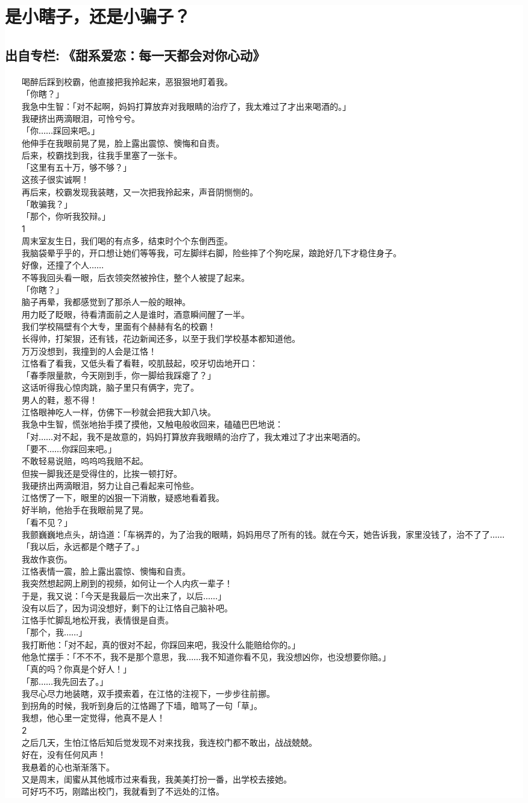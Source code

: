 # 是小瞎子，还是小骗子？  
## 出自专栏: 《甜系爱恋：每一天都会对你心动》  
&emsp;&emsp;喝醉后踩到校霸，他直接把我拎起来，恶狠狠地盯着我。  
&emsp;&emsp;「你瞎？」  
&emsp;&emsp;我急中生智：「对不起啊，妈妈打算放弃对我眼睛的治疗了，我太难过了才出来喝酒的。」  
&emsp;&emsp;我硬挤出两滴眼泪，可怜兮兮。  
&emsp;&emsp;「你……踩回来吧。」  
&emsp;&emsp;他伸手在我眼前晃了晃，脸上露出震惊、懊悔和自责。  
&emsp;&emsp;后来，校霸找到我，往我手里塞了一张卡。  
&emsp;&emsp;「这里有五十万，够不够？」  
&emsp;&emsp;这孩子很实诚啊！  
&emsp;&emsp;再后来，校霸发现我装瞎，又一次把我拎起来，声音阴恻恻的。  
&emsp;&emsp;「敢骗我？」  
&emsp;&emsp;「那个，你听我狡辩。」  
&emsp;&emsp;1  
&emsp;&emsp;周末室友生日，我们喝的有点多，结束时个个东倒西歪。  
&emsp;&emsp;我脑袋晕乎乎的，开口想让她们等等我，可左脚绊右脚，险些摔了个狗吃屎，踉跄好几下才稳住身子。  
&emsp;&emsp;好像，还撞了个人……  
&emsp;&emsp;不等我回头看一眼，后衣领突然被拎住，整个人被提了起来。  
&emsp;&emsp;「你瞎？」  
&emsp;&emsp;脑子再晕，我都感觉到了那杀人一般的眼神。  
&emsp;&emsp;用力眨了眨眼，待看清面前之人是谁时，酒意瞬间醒了一半。  
&emsp;&emsp;我们学校隔壁有个大专，里面有个赫赫有名的校霸！  
&emsp;&emsp;长得帅，打架狠，还有钱，花边新闻还多，以至于我们学校基本都知道他。  
&emsp;&emsp;万万没想到，我撞到的人会是江恪！  
&emsp;&emsp;江恪看了看我，又低头看了看鞋，咬肌鼓起，咬牙切齿地开口：  
&emsp;&emsp;「春季限量款，今天刚到手，你一脚给我踩瘪了？」  
&emsp;&emsp;这话听得我心惊肉跳，脑子里只有俩字，完了。  
&emsp;&emsp;男人的鞋，惹不得！  
&emsp;&emsp;江恪眼神吃人一样，仿佛下一秒就会把我大卸八块。  
&emsp;&emsp;我急中生智，慌张地抬手摸了摸他，又触电般收回来，磕磕巴巴地说：  
&emsp;&emsp;「对……对不起，我不是故意的，妈妈打算放弃我眼睛的治疗了，我太难过了才出来喝酒的。  
&emsp;&emsp;「要不……你踩回来吧。」  
&emsp;&emsp;不敢轻易说赔，呜呜呜我赔不起。  
&emsp;&emsp;但挨一脚我还是受得住的，比挨一顿打好。  
&emsp;&emsp;我硬挤出两滴眼泪，努力让自己看起来可怜些。  
&emsp;&emsp;江恪愣了一下，眼里的凶狠一下消散，疑惑地看着我。  
&emsp;&emsp;好半晌，他抬手在我眼前晃了晃。  
&emsp;&emsp;「看不见？」  
&emsp;&emsp;我颤巍巍地点头，胡诌道：「车祸弄的，为了治我的眼睛，妈妈用尽了所有的钱。就在今天，她告诉我，家里没钱了，治不了了……  
&emsp;&emsp;「我以后，永远都是个瞎子了。」  
&emsp;&emsp;我故作哀伤。  
&emsp;&emsp;江恪表情一震，脸上露出震惊、懊悔和自责。  
&emsp;&emsp;我突然想起网上刷到的视频，如何让一个人内疚一辈子！  
&emsp;&emsp;于是，我又说：「今天是我最后一次出来了，以后……」  
&emsp;&emsp;没有以后了，因为词没想好，剩下的让江恪自己脑补吧。  
&emsp;&emsp;江恪手忙脚乱地松开我，表情很是自责。  
&emsp;&emsp;「那个，我……」  
&emsp;&emsp;我打断他：「对不起，真的很对不起，你踩回来吧，我没什么能赔给你的。」  
&emsp;&emsp;他急忙摆手：「不不不，我不是那个意思，我……我不知道你看不见，我没想凶你，也没想要你赔。」  
&emsp;&emsp;「真的吗？你真是个好人！」  
&emsp;&emsp;「那……我先回去了。」  
&emsp;&emsp;我尽心尽力地装瞎，双手摸索着，在江恪的注视下，一步步往前挪。  
&emsp;&emsp;到拐角的时候，我听到身后的江恪踢了下墙，暗骂了一句「草」。  
&emsp;&emsp;我想，他心里一定觉得，他真不是人！  
&emsp;&emsp;2  
&emsp;&emsp;之后几天，生怕江恪后知后觉发现不对来找我，我连校门都不敢出，战战兢兢。  
&emsp;&emsp;好在，没有任何风声！  
&emsp;&emsp;我悬着的心也渐渐落下。  
&emsp;&emsp;又是周末，闺蜜从其他城市过来看我，我美美打扮一番，出学校去接她。  
&emsp;&emsp;可好巧不巧，刚踏出校门，我就看到了不远处的江恪。  